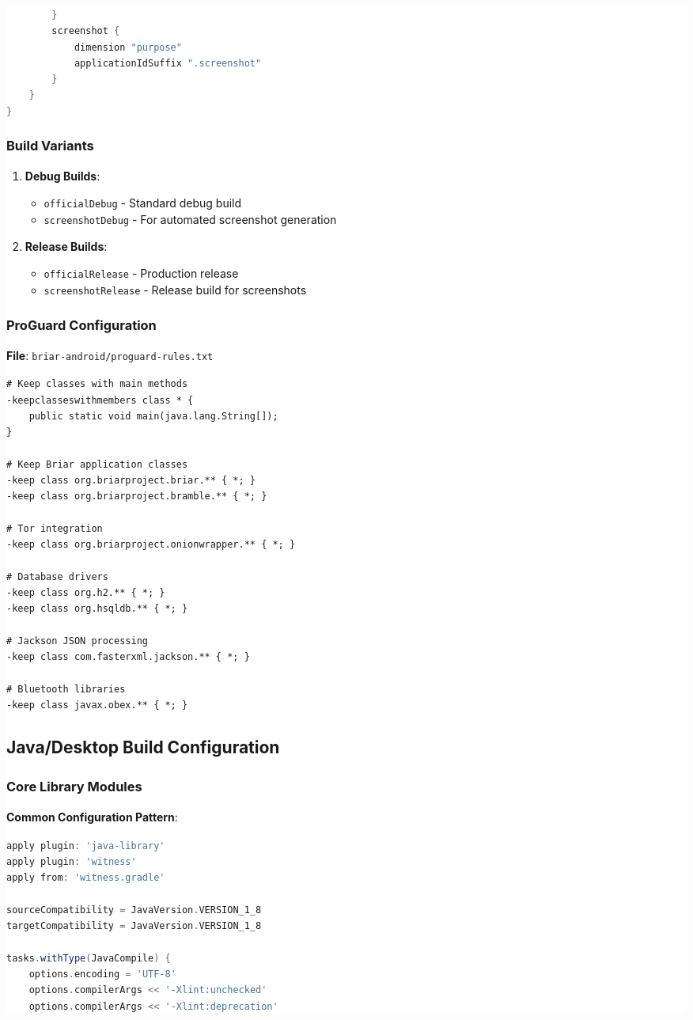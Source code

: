 ```gradle
        }
        screenshot {
            dimension "purpose"
            applicationIdSuffix ".screenshot"
        }
    }
}
```

### Build Variants

1. **Debug Builds**:
   - `officialDebug` - Standard debug build
   - `screenshotDebug` - For automated screenshot generation

2. **Release Builds**:
   - `officialRelease` - Production release
   - `screenshotRelease` - Release build for screenshots

### ProGuard Configuration

**File**: `briar-android/proguard-rules.txt`

```proguard
# Keep classes with main methods
-keepclasseswithmembers class * {
    public static void main(java.lang.String[]);
}

# Keep Briar application classes
-keep class org.briarproject.briar.** { *; }
-keep class org.briarproject.bramble.** { *; }

# Tor integration
-keep class org.briarproject.onionwrapper.** { *; }

# Database drivers
-keep class org.h2.** { *; }
-keep class org.hsqldb.** { *; }

# Jackson JSON processing
-keep class com.fasterxml.jackson.** { *; }

# Bluetooth libraries
-keep class javax.obex.** { *; }
```

## Java/Desktop Build Configuration

### Core Library Modules

**Common Configuration Pattern**:
```gradle
apply plugin: 'java-library'
apply plugin: 'witness'
apply from: 'witness.gradle'

sourceCompatibility = JavaVersion.VERSION_1_8
targetCompatibility = JavaVersion.VERSION_1_8

tasks.withType(JavaCompile) {
    options.encoding = 'UTF-8'
    options.compilerArgs << '-Xlint:unchecked'
    options.compilerArgs << '-Xlint:deprecation'
```